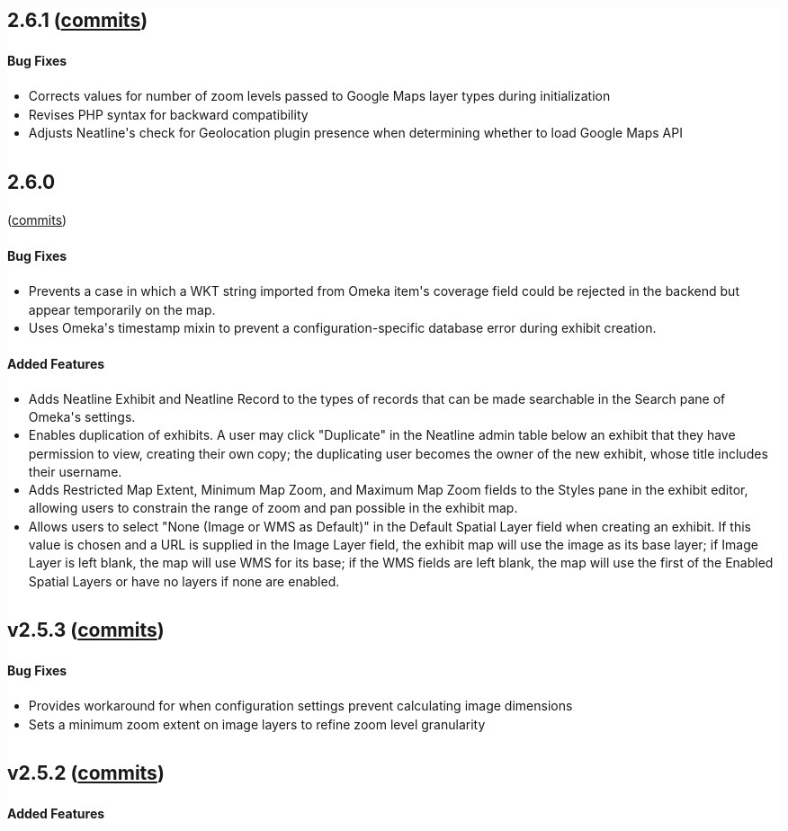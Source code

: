 ## 2.6.1 ([commits](https://github.com/scholarslab/Neatline/compare/2.6.0...2.6.1))

#### Bug Fixes

- Corrects values for number of zoom levels passed to Google Maps layer types during initialization
- Revises PHP syntax for backward compatibility
- Adjusts Neatline's check for Geolocation plugin presence when determining whether to load Google Maps API


## 2.6.0
([commits](https://github.com/scholarslab/Neatline/compare/2.5.3...2.6.0))

#### Bug Fixes

- Prevents a case in which a WKT string imported from Omeka item's coverage field could be rejected in the backend but appear temporarily on the map.
- Uses Omeka's timestamp mixin to prevent a configuration-specific database error during exhibit creation.

#### Added Features

- Adds Neatline Exhibit and Neatline Record to the types of records that can be made searchable in the Search pane of Omeka's settings.
- Enables duplication of exhibits. A user may click "Duplicate" in the Neatline admin table below an exhibit that they have permission to view, creating their own copy; the duplicating user becomes the owner of the new exhibit, whose title includes their username.
- Adds Restricted Map Extent, Minimum Map Zoom, and Maximum Map Zoom fields to the Styles pane in the exhibit editor, allowing users to constrain the range of zoom and pan possible in the exhibit map.
- Allows users to select "None (Image or WMS as Default)" in the Default Spatial Layer field when creating an exhibit. If this value is chosen and a URL is supplied in the Image Layer field, the exhibit map will use the image as its base layer; if Image Layer is left blank, the map will use WMS for its base; if the WMS fields are left blank, the map will use the first of the Enabled Spatial Layers or have no layers if none are enabled.


## v2.5.3 ([commits](https://github.com/scholarslab/Neatline/compare/2.5.2...2.5.3))

#### Bug Fixes

- Provides workaround for when configuration settings prevent calculating image dimensions
- Sets a minimum zoom extent on image layers to refine zoom level granularity


## v2.5.2 ([commits](https://github.com/scholarslab/Neatline/compare/2.5.1...2.5.2))

#### Added Features
